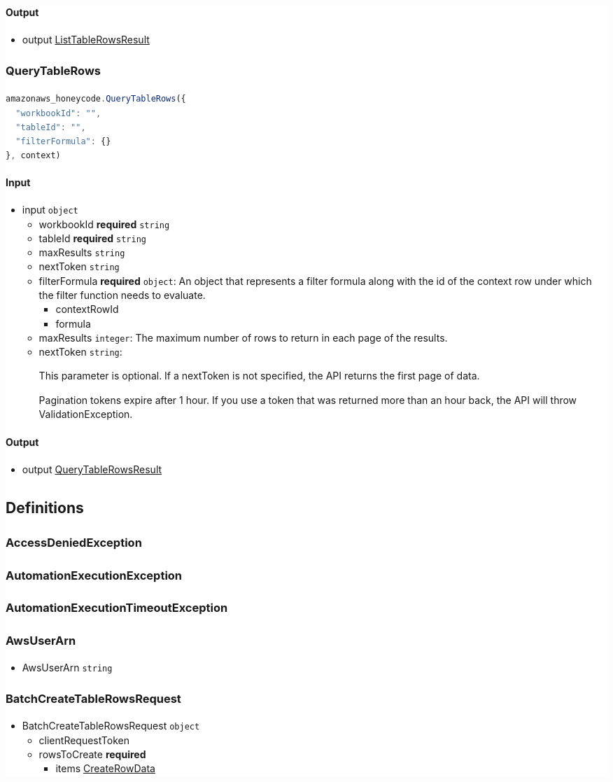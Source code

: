 #### Output
* output [ListTableRowsResult](#listtablerowsresult)

### QueryTableRows



```js
amazonaws_honeycode.QueryTableRows({
  "workbookId": "",
  "tableId": "",
  "filterFormula": {}
}, context)
```

#### Input
* input `object`
  * workbookId **required** `string`
  * tableId **required** `string`
  * maxResults `string`
  * nextToken `string`
  * filterFormula **required** `object`:  An object that represents a filter formula along with the id of the context row under which the filter function needs to evaluate. 
    * contextRowId
    * formula
  * maxResults `integer`: The maximum number of rows to return in each page of the results.
  * nextToken `string`: <p> This parameter is optional. If a nextToken is not specified, the API returns the first page of data. </p> <p> Pagination tokens expire after 1 hour. If you use a token that was returned more than an hour back, the API will throw ValidationException. </p>

#### Output
* output [QueryTableRowsResult](#querytablerowsresult)



## Definitions

### AccessDeniedException


### AutomationExecutionException


### AutomationExecutionTimeoutException


### AwsUserArn
* AwsUserArn `string`

### BatchCreateTableRowsRequest
* BatchCreateTableRowsRequest `object`
  * clientRequestToken
  * rowsToCreate **required**
    * items [CreateRowData](#createrowdata)
